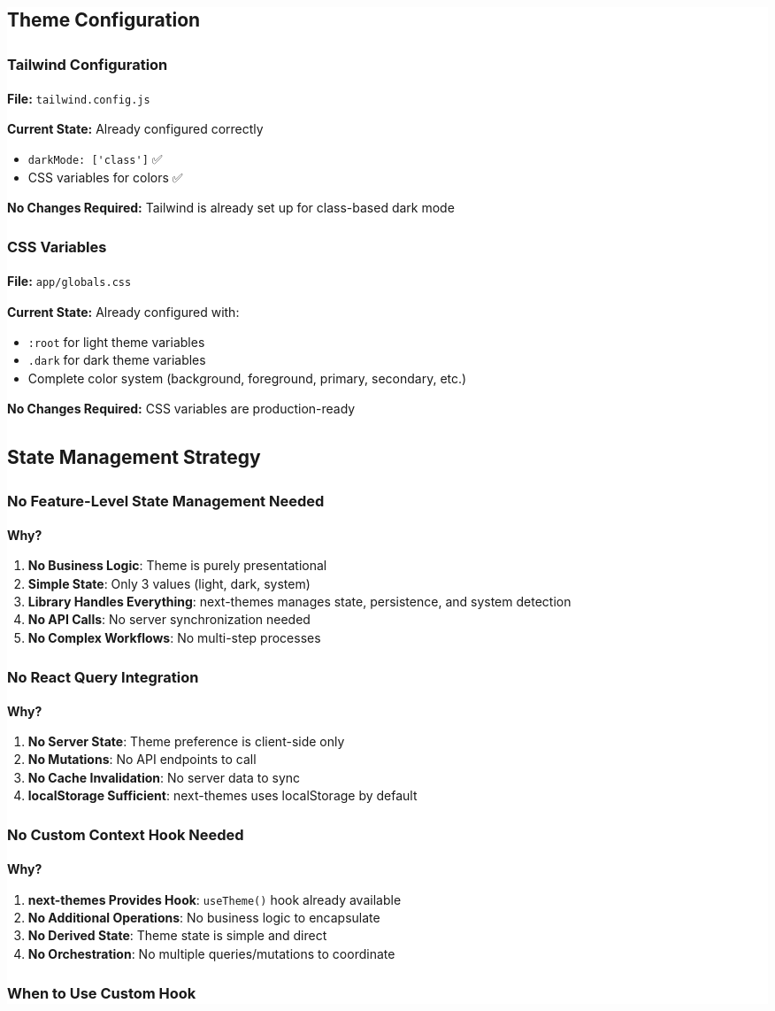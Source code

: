 ## Theme Configuration

### Tailwind Configuration

**File:** `tailwind.config.js`

**Current State:** Already configured correctly
- `darkMode: ['class']` ✅
- CSS variables for colors ✅

**No Changes Required:** Tailwind is already set up for class-based dark mode

### CSS Variables

**File:** `app/globals.css`

**Current State:** Already configured with:
- `:root` for light theme variables
- `.dark` for dark theme variables
- Complete color system (background, foreground, primary, secondary, etc.)

**No Changes Required:** CSS variables are production-ready

## State Management Strategy

### No Feature-Level State Management Needed

**Why?**
1. **No Business Logic**: Theme is purely presentational
2. **Simple State**: Only 3 values (light, dark, system)
3. **Library Handles Everything**: next-themes manages state, persistence, and system detection
4. **No API Calls**: No server synchronization needed
5. **No Complex Workflows**: No multi-step processes

### No React Query Integration

**Why?**
1. **No Server State**: Theme preference is client-side only
2. **No Mutations**: No API endpoints to call
3. **No Cache Invalidation**: No server data to sync
4. **localStorage Sufficient**: next-themes uses localStorage by default

### No Custom Context Hook Needed

**Why?**
1. **next-themes Provides Hook**: `useTheme()` hook already available
2. **No Additional Operations**: No business logic to encapsulate
3. **No Derived State**: Theme state is simple and direct
4. **No Orchestration**: No multiple queries/mutations to coordinate

### When to Use Custom Hook
